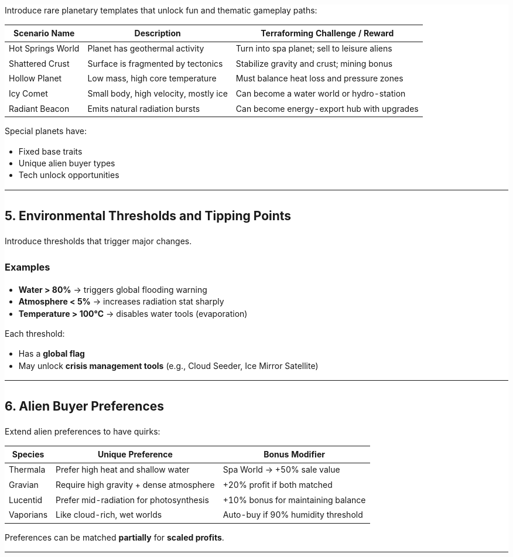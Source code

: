 Introduce rare planetary templates that unlock fun and thematic gameplay paths:

| Scenario Name     | Description                           | Terraforming Challenge / Reward              |
| ----------------- | ------------------------------------- | -------------------------------------------- |
| Hot Springs World | Planet has geothermal activity        | Turn into spa planet; sell to leisure aliens |
| Shattered Crust   | Surface is fragmented by tectonics    | Stabilize gravity and crust; mining bonus    |
| Hollow Planet     | Low mass, high core temperature       | Must balance heat loss and pressure zones    |
| Icy Comet         | Small body, high velocity, mostly ice | Can become a water world or hydro-station    |
| Radiant Beacon    | Emits natural radiation bursts        | Can become energy-export hub with upgrades   |

Special planets have:

* Fixed base traits
* Unique alien buyer types
* Tech unlock opportunities

---

## 5. Environmental Thresholds and Tipping Points

Introduce thresholds that trigger major changes.

### Examples

* **Water > 80%** → triggers global flooding warning
* **Atmosphere < 5%** → increases radiation stat sharply
* **Temperature > 100°C** → disables water tools (evaporation)

Each threshold:

* Has a **global flag**
* May unlock **crisis management tools** (e.g., Cloud Seeder, Ice Mirror Satellite)

---

## 6. Alien Buyer Preferences

Extend alien preferences to have quirks:

| Species   | Unique Preference                       | Bonus Modifier                     |
| --------- | --------------------------------------- | ---------------------------------- |
| Thermala  | Prefer high heat and shallow water      | Spa World → +50% sale value        |
| Gravian   | Require high gravity + dense atmosphere | +20% profit if both matched        |
| Lucentid  | Prefer mid-radiation for photosynthesis | +10% bonus for maintaining balance |
| Vaporians | Like cloud-rich, wet worlds             | Auto-buy if 90% humidity threshold |

Preferences can be matched **partially** for **scaled profits**.

---
